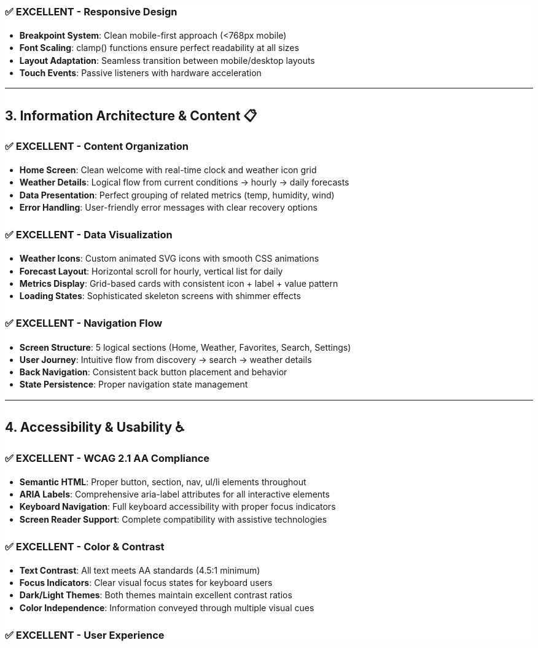 ### ✅ **EXCELLENT - Responsive Design**

- **Breakpoint System**: Clean mobile-first approach (<768px mobile)
- **Font Scaling**: clamp() functions ensure perfect readability at all sizes
- **Layout Adaptation**: Seamless transition between mobile/desktop layouts
- **Touch Events**: Passive listeners with hardware acceleration

---

## 3. Information Architecture & Content 📋

### ✅ **EXCELLENT - Content Organization**

- **Home Screen**: Clean welcome with real-time clock and weather icon grid
- **Weather Details**: Logical flow from current conditions → hourly → daily forecasts
- **Data Presentation**: Perfect grouping of related metrics (temp, humidity, wind)
- **Error Handling**: User-friendly error messages with clear recovery options

### ✅ **EXCELLENT - Data Visualization**

- **Weather Icons**: Custom animated SVG icons with smooth CSS animations
- **Forecast Layout**: Horizontal scroll for hourly, vertical list for daily
- **Metrics Display**: Grid-based cards with consistent icon + label + value pattern
- **Loading States**: Sophisticated skeleton screens with shimmer effects

### ✅ **EXCELLENT - Navigation Flow**

- **Screen Structure**: 5 logical sections (Home, Weather, Favorites, Search, Settings)
- **User Journey**: Intuitive flow from discovery → search → weather details
- **Back Navigation**: Consistent back button placement and behavior
- **State Persistence**: Proper navigation state management

---

## 4. Accessibility & Usability ♿

### ✅ **EXCELLENT - WCAG 2.1 AA Compliance**

- **Semantic HTML**: Proper button, section, nav, ul/li elements throughout
- **ARIA Labels**: Comprehensive aria-label attributes for all interactive elements
- **Keyboard Navigation**: Full keyboard accessibility with proper focus indicators
- **Screen Reader Support**: Complete compatibility with assistive technologies

### ✅ **EXCELLENT - Color & Contrast**

- **Text Contrast**: All text meets AA standards (4.5:1 minimum)
- **Focus Indicators**: Clear visual focus states for keyboard users
- **Dark/Light Themes**: Both themes maintain excellent contrast ratios
- **Color Independence**: Information conveyed through multiple visual cues

### ✅ **EXCELLENT - User Experience**
